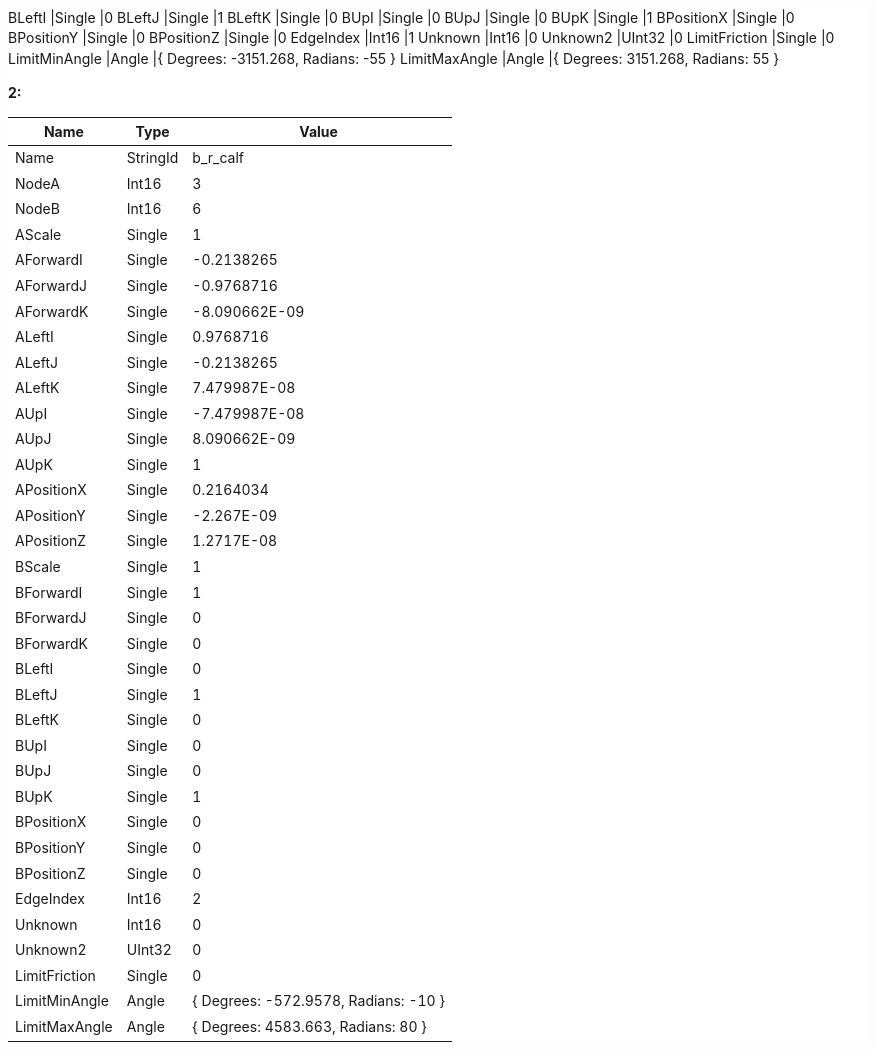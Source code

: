 BLeftI	|Single	|0
BLeftJ	|Single	|1
BLeftK	|Single	|0
BUpI	|Single	|0
BUpJ	|Single	|0
BUpK	|Single	|1
BPositionX	|Single	|0
BPositionY	|Single	|0
BPositionZ	|Single	|0
EdgeIndex	|Int16	|1
Unknown	|Int16	|0
Unknown2	|UInt32	|0
LimitFriction	|Single	|0
LimitMinAngle	|Angle	|{ Degrees: -3151.268, Radians: -55 }
LimitMaxAngle	|Angle	|{ Degrees: 3151.268, Radians: 55 }


**2:**

Name	| Type	| Value
---	|---	|---	|
Name	|StringId	|b_r_calf
NodeA	|Int16	|3
NodeB	|Int16	|6
AScale	|Single	|1
AForwardI	|Single	|-0.2138265
AForwardJ	|Single	|-0.9768716
AForwardK	|Single	|-8.090662E-09
ALeftI	|Single	|0.9768716
ALeftJ	|Single	|-0.2138265
ALeftK	|Single	|7.479987E-08
AUpI	|Single	|-7.479987E-08
AUpJ	|Single	|8.090662E-09
AUpK	|Single	|1
APositionX	|Single	|0.2164034
APositionY	|Single	|-2.267E-09
APositionZ	|Single	|1.2717E-08
BScale	|Single	|1
BForwardI	|Single	|1
BForwardJ	|Single	|0
BForwardK	|Single	|0
BLeftI	|Single	|0
BLeftJ	|Single	|1
BLeftK	|Single	|0
BUpI	|Single	|0
BUpJ	|Single	|0
BUpK	|Single	|1
BPositionX	|Single	|0
BPositionY	|Single	|0
BPositionZ	|Single	|0
EdgeIndex	|Int16	|2
Unknown	|Int16	|0
Unknown2	|UInt32	|0
LimitFriction	|Single	|0
LimitMinAngle	|Angle	|{ Degrees: -572.9578, Radians: -10 }
LimitMaxAngle	|Angle	|{ Degrees: 4583.663, Radians: 80 }
